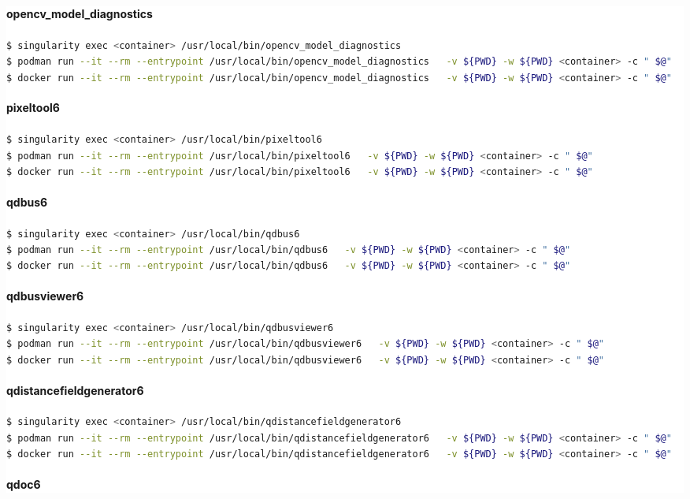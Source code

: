 
#### opencv_model_diagnostics

```bash
$ singularity exec <container> /usr/local/bin/opencv_model_diagnostics
$ podman run --it --rm --entrypoint /usr/local/bin/opencv_model_diagnostics   -v ${PWD} -w ${PWD} <container> -c " $@"
$ docker run --it --rm --entrypoint /usr/local/bin/opencv_model_diagnostics   -v ${PWD} -w ${PWD} <container> -c " $@"
```


#### pixeltool6

```bash
$ singularity exec <container> /usr/local/bin/pixeltool6
$ podman run --it --rm --entrypoint /usr/local/bin/pixeltool6   -v ${PWD} -w ${PWD} <container> -c " $@"
$ docker run --it --rm --entrypoint /usr/local/bin/pixeltool6   -v ${PWD} -w ${PWD} <container> -c " $@"
```


#### qdbus6

```bash
$ singularity exec <container> /usr/local/bin/qdbus6
$ podman run --it --rm --entrypoint /usr/local/bin/qdbus6   -v ${PWD} -w ${PWD} <container> -c " $@"
$ docker run --it --rm --entrypoint /usr/local/bin/qdbus6   -v ${PWD} -w ${PWD} <container> -c " $@"
```


#### qdbusviewer6

```bash
$ singularity exec <container> /usr/local/bin/qdbusviewer6
$ podman run --it --rm --entrypoint /usr/local/bin/qdbusviewer6   -v ${PWD} -w ${PWD} <container> -c " $@"
$ docker run --it --rm --entrypoint /usr/local/bin/qdbusviewer6   -v ${PWD} -w ${PWD} <container> -c " $@"
```


#### qdistancefieldgenerator6

```bash
$ singularity exec <container> /usr/local/bin/qdistancefieldgenerator6
$ podman run --it --rm --entrypoint /usr/local/bin/qdistancefieldgenerator6   -v ${PWD} -w ${PWD} <container> -c " $@"
$ docker run --it --rm --entrypoint /usr/local/bin/qdistancefieldgenerator6   -v ${PWD} -w ${PWD} <container> -c " $@"
```


#### qdoc6
